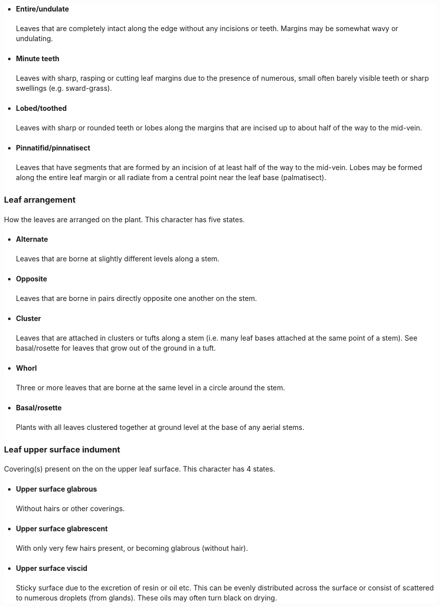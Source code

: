 - #### Entire/undulate

  Leaves that are completely intact along the edge without any incisions or teeth. Margins may be somewhat wavy or undulating.

- #### Minute teeth

  Leaves with sharp, rasping or cutting leaf margins due to the presence of numerous, small often barely visible teeth or sharp swellings (e.g. sward-grass).

- #### Lobed/toothed

  Leaves with sharp or rounded teeth or lobes along the margins that are incised up to about half of the way to the mid-vein.

- #### Pinnatifid/pinnatisect

  Leaves that have segments that are formed by an incision of at least half of the way to the mid-vein. Lobes may be formed along the entire leaf margin or all radiate from a central point near the leaf base (palmatisect).

### Leaf arrangement

How the leaves are arranged on the plant. This character has five states.

- #### Alternate

  Leaves that are borne at slightly different levels along a stem.

- #### Opposite

  Leaves that are borne in pairs directly opposite one another on the stem.

- #### Cluster

  Leaves that are attached in clusters or tufts along a stem (i.e. many leaf bases attached at the same point of a stem). See basal/rosette for leaves that grow out of the ground in a tuft.

- #### Whorl

  Three or more leaves that are borne at the same level in a circle around the stem.

- #### Basal/rosette

  Plants with all leaves clustered together at ground level at the base of any aerial stems.

### Leaf upper surface indument

Covering(s) present on the on the upper leaf surface. This character has 4 states.

- #### Upper surface glabrous

  Without hairs or other coverings.

- #### Upper surface glabrescent

  With only very few hairs present, or becoming glabrous (without hair).

- #### Upper surface viscid

  Sticky surface due to the excretion of resin or oil etc. This can be evenly distributed across the surface or consist of scattered to numerous droplets (from glands). These oils may often turn black on drying.
